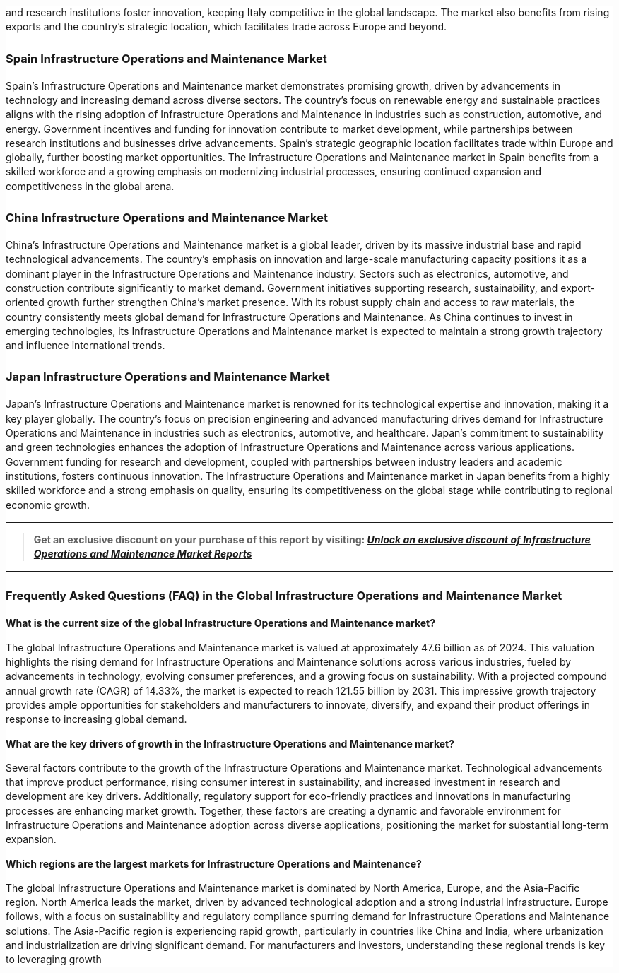 and research institutions foster innovation, keeping Italy competitive in the global landscape. The market also benefits from rising exports and the country&rsquo;s strategic location, which facilitates trade across Europe and beyond.</p><h3>Spain Infrastructure Operations and Maintenance Market</h3><p>Spain&rsquo;s Infrastructure Operations and Maintenance market demonstrates promising growth, driven by advancements in technology and increasing demand across diverse sectors. The country&rsquo;s focus on renewable energy and sustainable practices aligns with the rising adoption of Infrastructure Operations and Maintenance in industries such as construction, automotive, and energy. Government incentives and funding for innovation contribute to market development, while partnerships between research institutions and businesses drive advancements. Spain&rsquo;s strategic geographic location facilitates trade within Europe and globally, further boosting market opportunities. The Infrastructure Operations and Maintenance market in Spain benefits from a skilled workforce and a growing emphasis on modernizing industrial processes, ensuring continued expansion and competitiveness in the global arena.</p><h3>China Infrastructure Operations and Maintenance Market</h3><p>China&rsquo;s Infrastructure Operations and Maintenance market is a global leader, driven by its massive industrial base and rapid technological advancements. The country&rsquo;s emphasis on innovation and large-scale manufacturing capacity positions it as a dominant player in the Infrastructure Operations and Maintenance industry. Sectors such as electronics, automotive, and construction contribute significantly to market demand. Government initiatives supporting research, sustainability, and export-oriented growth further strengthen China&rsquo;s market presence. With its robust supply chain and access to raw materials, the country consistently meets global demand for Infrastructure Operations and Maintenance. As China continues to invest in emerging technologies, its Infrastructure Operations and Maintenance market is expected to maintain a strong growth trajectory and influence international trends.</p><h3>Japan Infrastructure Operations and Maintenance Market</h3><p>Japan&rsquo;s Infrastructure Operations and Maintenance market is renowned for its technological expertise and innovation, making it a key player globally. The country&rsquo;s focus on precision engineering and advanced manufacturing drives demand for Infrastructure Operations and Maintenance in industries such as electronics, automotive, and healthcare. Japan&rsquo;s commitment to sustainability and green technologies enhances the adoption of Infrastructure Operations and Maintenance across various applications. Government funding for research and development, coupled with partnerships between industry leaders and academic institutions, fosters continuous innovation. The Infrastructure Operations and Maintenance market in Japan benefits from a highly skilled workforce and a strong emphasis on quality, ensuring its competitiveness on the global stage while contributing to regional economic growth.</p><hr /><blockquote><p><strong>Get an exclusive discount on your purchase of this report by visiting: <em><a href="://marketresearchpulse.com/ask-for-discount/30108?utm_source=Github&amp;utm_medium=027">Unlock an exclusive discount of Infrastructure Operations and Maintenance Market Reports</a></em>&nbsp;</strong></p></blockquote><hr /><h3>Frequently Asked Questions (FAQ) in the Global Infrastructure Operations and Maintenance Market</h3><p><strong>What is the current size of the global Infrastructure Operations and Maintenance market?</strong></p><p>The global Infrastructure Operations and Maintenance market is valued at approximately 47.6 billion as of 2024. This valuation highlights the rising demand for Infrastructure Operations and Maintenance solutions across various industries, fueled by advancements in technology, evolving consumer preferences, and a growing focus on sustainability. With a projected compound annual growth rate (CAGR) of 14.33%, the market is expected to reach 121.55 billion by 2031. This impressive growth trajectory provides ample opportunities for stakeholders and manufacturers to innovate, diversify, and expand their product offerings in response to increasing global demand.</p><p><strong>What are the key drivers of growth in the Infrastructure Operations and Maintenance market?</strong></p><p>Several factors contribute to the growth of the Infrastructure Operations and Maintenance market. Technological advancements that improve product performance, rising consumer interest in sustainability, and increased investment in research and development are key drivers. Additionally, regulatory support for eco-friendly practices and innovations in manufacturing processes are enhancing market growth. Together, these factors are creating a dynamic and favorable environment for Infrastructure Operations and Maintenance adoption across diverse applications, positioning the market for substantial long-term expansion.</p><p><strong>Which regions are the largest markets for Infrastructure Operations and Maintenance?</strong></p><p>The global Infrastructure Operations and Maintenance market is dominated by North America, Europe, and the Asia-Pacific region. North America leads the market, driven by advanced technological adoption and a strong industrial infrastructure. Europe follows, with a focus on sustainability and regulatory compliance spurring demand for Infrastructure Operations and Maintenance solutions. The Asia-Pacific region is experiencing rapid growth, particularly in countries like China and India, where urbanization and industrialization are driving significant demand. For manufacturers and investors, understanding these regional trends is key to leveraging growth